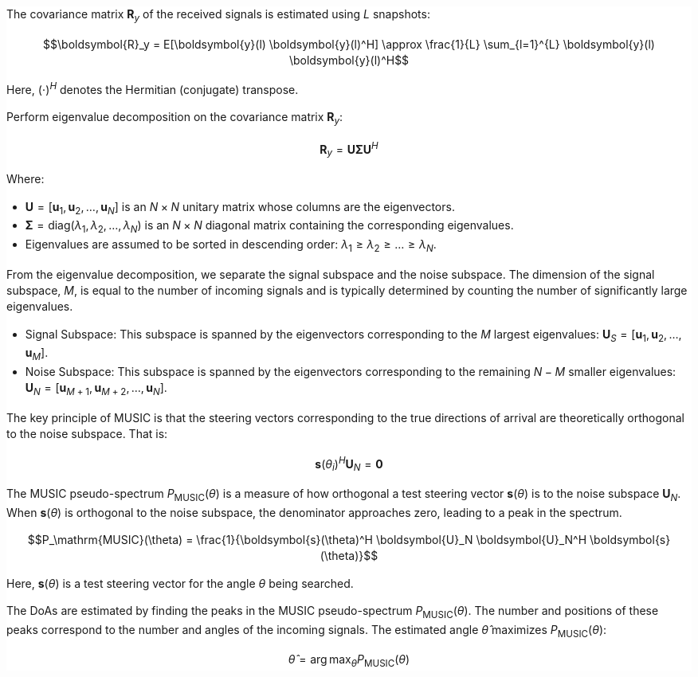 The covariance matrix $\boldsymbol{R}_y$ of the received signals is estimated using $L$ snapshots:

$$\boldsymbol{R}_y = E[\boldsymbol{y}(l) \boldsymbol{y}(l)^H] \approx \frac{1}{L} \sum_{l=1}^{L} \boldsymbol{y}(l) \boldsymbol{y}(l)^H$$

Here, $(\cdot)^H$ denotes the Hermitian (conjugate) transpose.

Perform eigenvalue decomposition on the covariance matrix $\boldsymbol{R}_y$:

$$\boldsymbol{R}_y = \boldsymbol{U} \boldsymbol{\Sigma} \boldsymbol{U}^H$$

Where:

* $\boldsymbol{U} = [\boldsymbol{u}_1, \boldsymbol{u}_2, \dots, \boldsymbol{u}_N]$ is an $N \times N$ unitary matrix whose columns are the eigenvectors.
* $\boldsymbol{\Sigma} = \text{diag}(\lambda_1, \lambda_2, \dots, \lambda_N)$ is an $N \times N$ diagonal matrix containing the corresponding eigenvalues.
* Eigenvalues are assumed to be sorted in descending order: $\lambda_1 \geq \lambda_2 \geq \dots \geq \lambda_N$.

From the eigenvalue decomposition, we separate the signal subspace and the noise subspace.
The dimension of the signal subspace, $M$, is equal to the number of incoming signals and is typically determined by counting the number of significantly large eigenvalues.

* Signal Subspace: This subspace is spanned by the eigenvectors corresponding to the $M$ largest eigenvalues: $\boldsymbol{U}_S = [\boldsymbol{u}_1, \boldsymbol{u}_2, \dots, \boldsymbol{u}_M]$.
* Noise Subspace: This subspace is spanned by the eigenvectors corresponding to the remaining $N-M$ smaller eigenvalues: $\boldsymbol{U}_N = [\boldsymbol{u}_{M+1}, \boldsymbol{u}_{M+2}, \dots, \boldsymbol{u}_N]$.

The key principle of MUSIC is that the steering vectors corresponding to the true directions of arrival are theoretically orthogonal to the noise subspace.
That is:

$$\boldsymbol{s}(\theta_i)^H \boldsymbol{U}_N = \boldsymbol{0}$$

The MUSIC pseudo-spectrum $P_\mathrm{MUSIC}(\theta)$ is a measure of how orthogonal a test steering vector $\boldsymbol{s}(\theta)$ is to the noise subspace $\boldsymbol{U}_N$.
When $\boldsymbol{s}(\theta)$ is orthogonal to the noise subspace, the denominator approaches zero, leading to a peak in the spectrum.

$$P_\mathrm{MUSIC}(\theta) = \frac{1}{\boldsymbol{s}(\theta)^H \boldsymbol{U}_N \boldsymbol{U}_N^H \boldsymbol{s}(\theta)}$$

Here, $\boldsymbol{s}(\theta)$ is a test steering vector for the angle $\theta$ being searched.

The DoAs are estimated by finding the peaks in the MUSIC pseudo-spectrum $P_\mathrm{MUSIC}(\theta)$.
The number and positions of these peaks correspond to the number and angles of the incoming signals.
The estimated angle $\hat{\theta}$ maximizes $P_\mathrm{MUSIC}(\theta)$:

$$\hat{\theta} = \arg \max_{\theta} P_\mathrm{MUSIC}(\theta)$$
